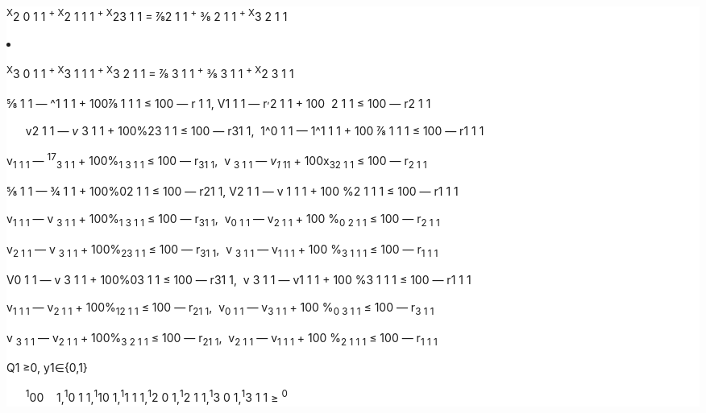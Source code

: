 <p><span class="font4"><sup>X</sup>2 0 1 1 <sup>+ X</sup>2 1 1 1 <sup>+ X</sup>23 1 1 </span><span class="font14">= </span><span class="font4">⅞2 1 1 <sup>+</sup> ⅜ 2 1 1 <sup>+ X</sup>3 2 1 1</span></p></li>
<li>
<p><span class="font4"><sup>X</sup>3 0 1 1 <sup>+ X</sup>3 1 1 1 <sup>+ X</sup>3 2 1 1 </span><span class="font14">= </span><span class="font4">⅞ 3 1 1 <sup>+</sup> ⅜ 3 1 1 <sup>+ X</sup>2 3 1 1</span></p></li></ul>
<p><span class="font4">⅝ 1 1 — </span><span class="font14">^</span><span class="font4">1 1 1 </span><span class="font14">+ 100⅞ </span><span class="font4">1 1 1 </span><span class="font14">≤ 100 — r </span><span class="font4">1 1</span><span class="font6">, </span><span class="font14">V</span><span class="font4">1 1 1 — </span><span class="font14">r<sup>,</sup></span><span class="font4">2 1 1 </span><span class="font14">+ 100 &nbsp;</span><span class="font4">2 1 1 </span><span class="font14">≤ 100 — r</span><span class="font4">2 1 1</span></p>
<ul style="list-style:none;"><li>
<p><span class="font14">v</span><span class="font4">2 1 1 — </span><span class="font15" style="font-style:italic;">v</span><span class="font4"> 3 1 1 </span><span class="font14">+ 100%</span><span class="font4">23 1 1 </span><span class="font14">≤ 100 — r</span><span class="font4">31 1</span><span class="font6">, &nbsp;</span><span class="font14">1^</span><span class="font4">0 1 1 — </span><span class="font14">1^</span><span class="font4">1 1 1 </span><span class="font14">+ 100 ⅞ </span><span class="font4">1 1 1 </span><span class="font14">≤ 100 — r</span><span class="font4">1 1 1</span></p></li></ul>
<p><span class="font14">v<sub>1 1 1</sub> — <sup>17</sup><sub>3 1 1</sub> + 100%<sub>1 3 1 1</sub> ≤ 100 — r<sub>31 1</sub></span><span class="font6">, &nbsp;</span><span class="font14">v <sub>3 1 1</sub> — </span><span class="font15" style="font-style:italic;">v<sub>1</sub></span><span class="font14"><sub> 11</sub> + 100x<sub>32 1 1</sub> ≤ 100 — r<sub>2 1 1</sub></span></p>
<p><span class="font4">⅝ 1 1 — ¾ 1 1 </span><span class="font14">+ 100%</span><span class="font4">02 1 1 </span><span class="font14">≤ 100 — r</span><span class="font4">21 1</span><span class="font6">, </span><span class="font14">V</span><span class="font4">2 1 1 — </span><span class="font14">v </span><span class="font4">1 1 1 </span><span class="font14">+ 100 %</span><span class="font4">2 1 1 1 </span><span class="font14">≤ 100 — r</span><span class="font4">1 1 1</span></p>
<p><span class="font14">v<sub>1 1 1</sub> — v <sub>3 1 1</sub> + 100%<sub>1 3 1 1</sub> ≤ 100 — r<sub>31 1</sub></span><span class="font6">, &nbsp;</span><span class="font14">v<sub>0 1 1</sub> — v<sub>2 1 1</sub> + 100 %<sub>0 2 1 1</sub> ≤ 100 — r<sub>2 1 1</sub></span></p>
<p><span class="font14">v<sub>2 1 1</sub> — v <sub>3 1 1</sub> + 100%<sub>23 1 1</sub> ≤ 100 — r<sub>31 1</sub></span><span class="font6">, &nbsp;</span><span class="font14">v <sub>3 1 1</sub> — v<sub>1 1 1</sub> + 100 %<sub>3 1 1 1</sub> ≤ 100 — r<sub>1 1 1</sub></span></p>
<p><span class="font14">V</span><span class="font4">0 1 1 — </span><span class="font14">v </span><span class="font4">3 1 1 </span><span class="font14">+ 100%</span><span class="font4">03 1 1 </span><span class="font14">≤ 100 — r</span><span class="font4">31 1</span><span class="font6">, &nbsp;</span><span class="font14">v </span><span class="font4">3 1 1 — </span><span class="font14">v</span><span class="font4">1 1 1 </span><span class="font14">+ 100 %</span><span class="font4">3 1 1 1 </span><span class="font14">≤ 100 — r</span><span class="font4">1 1 1</span></p>
<p><span class="font14">v<sub>1 1 1</sub> — v<sub>2 1 1</sub> + 100%<sub>12 1 1</sub> ≤ 100 — r<sub>21 1</sub></span><span class="font6">, &nbsp;</span><span class="font14">v<sub>0 1 1</sub> — v<sub>3 1 1</sub> + 100 %<sub>0 3 1 1</sub> ≤ 100 — r<sub>3 1 1</sub></span></p>
<p><span class="font14">v <sub>3 1 1</sub> — v<sub>2 1 1</sub> + 100%<sub>3 2 1 1</sub> ≤ 100 — r<sub>21 1</sub></span><span class="font6">, &nbsp;</span><span class="font14">v<sub>2 1 1</sub> — v<sub>1 1 1</sub> + 100 %<sub>2 1 1 1</sub> ≤ 100 — r<sub>1 1 1</sub></span></p>
<p><span class="font14">Q</span><span class="font4">1 </span><span class="font14">≥0</span><span class="font6">, </span><span class="font14">y</span><span class="font4">1</span><span class="font2">∈</span><span class="font14">{0,1}</span></p>
<ul style="list-style:none;"><li>
<p><span class="font4"><sup>1</sup>00 &nbsp;&nbsp;&nbsp;1</span><span class="font14">,</span><span class="font4"><sup>1</sup>0 1 1</span><span class="font14">,</span><span class="font4"><sup>1</sup>10 1</span><span class="font14">,</span><span class="font4"><sup>1</sup>1 1 1</span><span class="font14">,</span><span class="font4"><sup>1</sup>2 0 1</span><span class="font14">,</span><span class="font4"><sup>1</sup>2 1 1</span><span class="font14">,</span><span class="font4"><sup>1</sup>3 0 1</span><span class="font14">,</span><span class="font4"><sup>1</sup>3 1 1 </span><span class="font14">≥ </span><span class="font4"><sup>0</sup></span></p></li>
<li>